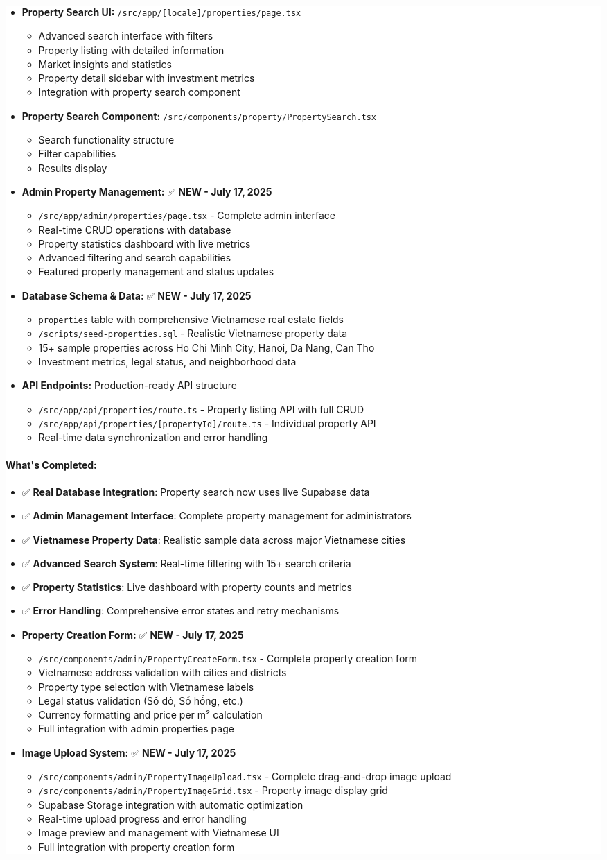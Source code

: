 - **Property Search UI:** `/src/app/[locale]/properties/page.tsx`
  - Advanced search interface with filters
  - Property listing with detailed information
  - Market insights and statistics
  - Property detail sidebar with investment metrics
  - Integration with property search component

- **Property Search Component:** `/src/components/property/PropertySearch.tsx`
  - Search functionality structure
  - Filter capabilities
  - Results display

- **Admin Property Management:** ✅ **NEW - July 17, 2025**
  - `/src/app/admin/properties/page.tsx` - Complete admin interface
  - Real-time CRUD operations with database
  - Property statistics dashboard with live metrics
  - Advanced filtering and search capabilities
  - Featured property management and status updates

- **Database Schema & Data:** ✅ **NEW - July 17, 2025**
  - `properties` table with comprehensive Vietnamese real estate fields
  - `/scripts/seed-properties.sql` - Realistic Vietnamese property data
  - 15+ sample properties across Ho Chi Minh City, Hanoi, Da Nang, Can Tho
  - Investment metrics, legal status, and neighborhood data

- **API Endpoints:** Production-ready API structure
  - `/src/app/api/properties/route.ts` - Property listing API with full CRUD
  - `/src/app/api/properties/[propertyId]/route.ts` - Individual property API
  - Real-time data synchronization and error handling

#### **What's Completed:**
- ✅ **Real Database Integration**: Property search now uses live Supabase data
- ✅ **Admin Management Interface**: Complete property management for administrators
- ✅ **Vietnamese Property Data**: Realistic sample data across major Vietnamese cities
- ✅ **Advanced Search System**: Real-time filtering with 15+ search criteria
- ✅ **Property Statistics**: Live dashboard with property counts and metrics
- ✅ **Error Handling**: Comprehensive error states and retry mechanisms

- **Property Creation Form:** ✅ **NEW - July 17, 2025**
  - `/src/components/admin/PropertyCreateForm.tsx` - Complete property creation form
  - Vietnamese address validation with cities and districts
  - Property type selection with Vietnamese labels
  - Legal status validation (Sổ đỏ, Sổ hồng, etc.)
  - Currency formatting and price per m² calculation
  - Full integration with admin properties page

- **Image Upload System:** ✅ **NEW - July 17, 2025**
  - `/src/components/admin/PropertyImageUpload.tsx` - Complete drag-and-drop image upload
  - `/src/components/admin/PropertyImageGrid.tsx` - Property image display grid
  - Supabase Storage integration with automatic optimization
  - Real-time upload progress and error handling
  - Image preview and management with Vietnamese UI
  - Full integration with property creation form
